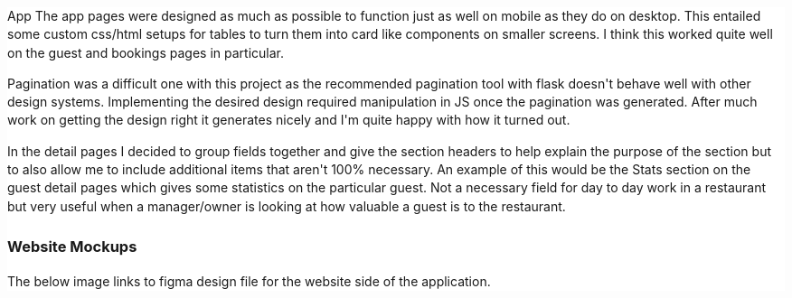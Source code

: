 App
The app pages were designed as much as possible to function just as well on mobile as they do on desktop. This entailed some custom css/html setups for tables to turn them into card like components on smaller screens. I think this worked quite well on the guest and bookings pages in particular. 

Pagination was a difficult one with this project as the recommended pagination tool with flask doesn't behave well with other design systems. Implementing the desired design required manipulation in JS once the pagination was generated. After much work on getting the design right it generates nicely and I'm quite happy with how it turned out.

In the detail pages I decided to group fields together and give the section headers to help explain the purpose of the section but to also allow me to include additional items that aren't 100% necessary. An example of this would be the Stats section on the guest detail pages which gives some statistics on the particular guest. Not a necessary field for day to day work in a restaurant but very useful when a manager/owner is looking at how valuable a guest is to the restaurant.


### Website Mockups

The below image links to figma design file for the website side of the application.